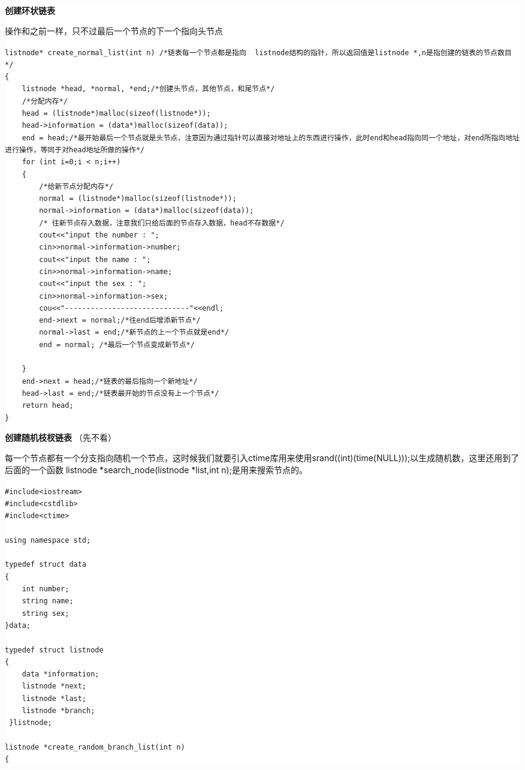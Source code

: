 **创建环状链表**

操作和之前一样，只不过最后一个节点的下一个指向头节点

~~~
listnode* create_normal_list(int n) /*链表每一个节点都是指向  listnode结构的指针，所以返回值是listnode *,n是指创建的链表的节点数目*/
{
    listnode *head, *normal, *end;/*创建头节点，其他节点，和尾节点*/
    /*分配内存*/
    head = (listnode*)malloc(sizeof(listnode*));
    head->information = (data*)malloc(sizeof(data));
    end = head;/*最开始最后一个节点就是头节点，注意因为通过指针可以直接对地址上的东西进行操作，此时end和head指向同一个地址，对end所指向地址进行操作，等同于对head地址所做的操作*/
    for (int i=0;i < n;i++)
    {
        /*给新节点分配内存*/
        normal = (listnode*)malloc(sizeof(listnode*));
        normal->information = (data*)malloc(sizeof(data));
        /* 往新节点存入数据，注意我们只给后面的节点存入数据，head不存数据*/
        cout<<"input the number : ";
        cin>>normal->information->number;
        cout<<"input the name : ";
        cin>>normal->information->name;
        cout<<"input the sex : ";
        cin>>normal->information->sex;
        cou<<"-----------------------------"<<endl;
        end->next = normal;/*往end后增添新节点*/
        normal->last = end;/*新节点的上一个节点就是end*/
        end = normal; /*最后一个节点变成新节点*/

    }
    end->next = head;/*链表的最后指向一个新地址*/
    head->last = end;/*链表最开始的节点没有上一个节点*/
    return head;
}
~~~

**创建随机枝杈链表** （先不看）

每一个节点都有一个分支指向随机一个节点，这时候我们就要引入ctime库用来使用srand((int)(time(NULL)));以生成随机数，这里还用到了后面的一个函数
listnode *search_node(listnode *list,int n);是用来搜索节点的。

~~~
#include<iostream>
#include<cstdlib>
#include<ctime>

using namespace std;

typedef struct data
{
    int number;
    string name;
    string sex;
}data;

typedef struct listnode
{
    data *information;
    listnode *next;
    listnode *last;
    listnode *branch;
 }listnode;

listnode *create_random_branch_list(int n)
{
~~~